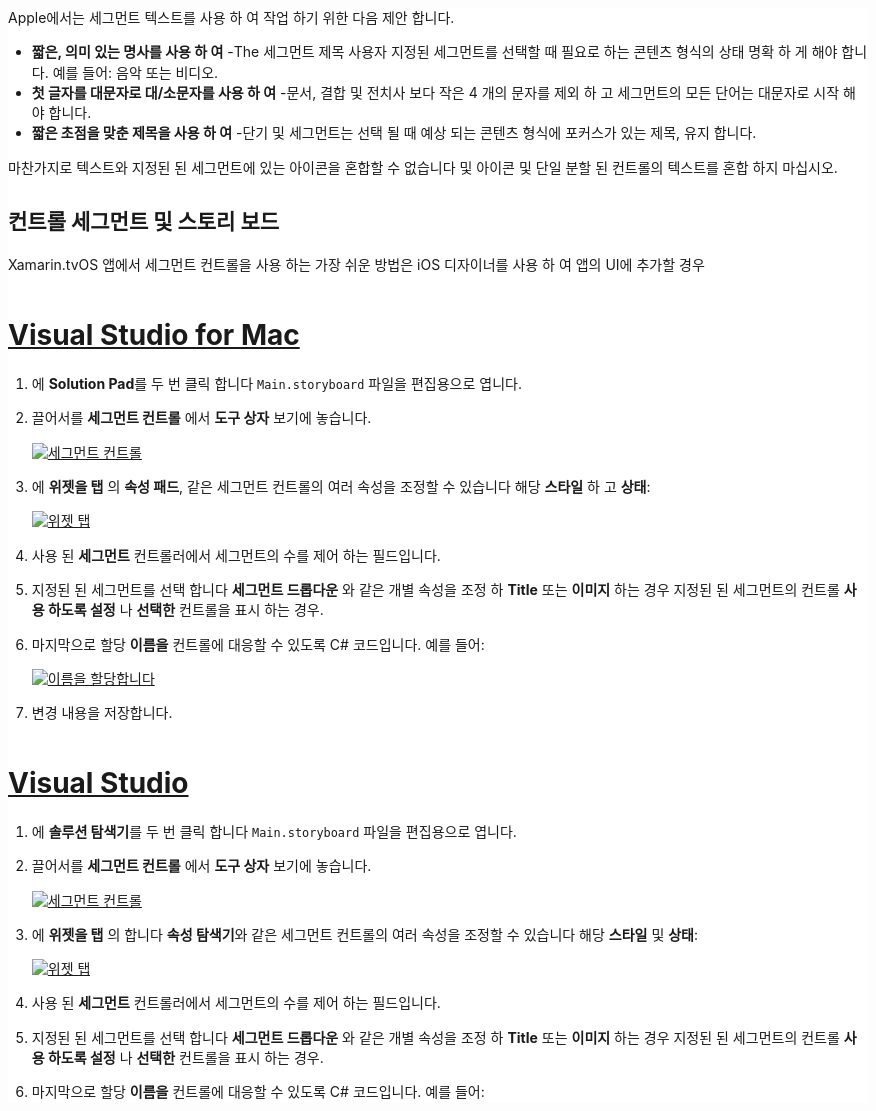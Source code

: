 Apple에서는 세그먼트 텍스트를 사용 하 여 작업 하기 위한 다음 제안 합니다.

- **짧은, 의미 있는 명사를 사용 하 여** -The 세그먼트 제목 사용자 지정된 세그먼트를 선택할 때 필요로 하는 콘텐츠 형식의 상태 명확 하 게 해야 합니다. 예를 들어: 음악 또는 비디오.
- **첫 글자를 대문자로 대/소문자를 사용 하 여** -문서, 결합 및 전치사 보다 작은 4 개의 문자를 제외 하 고 세그먼트의 모든 단어는 대문자로 시작 해야 합니다.
- **짧은 초점을 맞춘 제목을 사용 하 여** -단기 및 세그먼트는 선택 될 때 예상 되는 콘텐츠 형식에 포커스가 있는 제목, 유지 합니다.

마찬가지로 텍스트와 지정된 된 세그먼트에 있는 아이콘을 혼합할 수 없습니다 및 아이콘 및 단일 분할 된 컨트롤의 텍스트를 혼합 하지 마십시오.

<a name="Segment-Controls-and-Storyboards" />

## <a name="segment-controls-and-storyboards"></a>컨트롤 세그먼트 및 스토리 보드

Xamarin.tvOS 앱에서 세그먼트 컨트롤을 사용 하는 가장 쉬운 방법은 iOS 디자이너를 사용 하 여 앱의 UI에 추가할 경우

# <a name="visual-studio-for-mactabmacos"></a>[Visual Studio for Mac](#tab/macos)

1. 에 **Solution Pad**를 두 번 클릭 합니다 `Main.storyboard` 파일을 편집용으로 엽니다.
1. 끌어서를 **세그먼트 컨트롤** 에서 **도구 상자** 보기에 놓습니다. 

    [![](segmented-controls-images/segment02.png "세그먼트 컨트롤")](segmented-controls-images/segment02.png#lightbox)
1. 에 **위젯을 탭** 의 **속성 패드**, 같은 세그먼트 컨트롤의 여러 속성을 조정할 수 있습니다 해당 **스타일** 하 고 **상태**: 

    [![](segmented-controls-images/segment03.png "위젯 탭")](segmented-controls-images/segment03.png#lightbox)
1. 사용 된 **세그먼트** 컨트롤러에서 세그먼트의 수를 제어 하는 필드입니다.
1. 지정된 된 세그먼트를 선택 합니다 **세그먼트 드롭다운** 와 같은 개별 속성을 조정 하 **Title** 또는 **이미지** 하는 경우 지정된 된 세그먼트의 컨트롤  **사용 하도록 설정** 나 **선택한** 컨트롤을 표시 하는 경우.
1. 마지막으로 할당 **이름을** 컨트롤에 대응할 수 있도록 C# 코드입니다. 예를 들어: 

    [![](segmented-controls-images/segment04.png "이름을 할당합니다")](segmented-controls-images/segment04.png#lightbox)
1. 변경 내용을 저장합니다.

# <a name="visual-studiotabwindows"></a>[Visual Studio](#tab/windows)
    
1. 에 **솔루션 탐색기**를 두 번 클릭 합니다 `Main.storyboard` 파일을 편집용으로 엽니다.
1. 끌어서를 **세그먼트 컨트롤** 에서 **도구 상자** 보기에 놓습니다. 

    [![](segmented-controls-images/segment02-vs.png "세그먼트 컨트롤")](segmented-controls-images/segment02-vs.png#lightbox)
1. 에 **위젯을 탭** 의 합니다 **속성 탐색기**와 같은 세그먼트 컨트롤의 여러 속성을 조정할 수 있습니다 해당 **스타일** 및 **상태**: 

    [![](segmented-controls-images/segment03-vs.png "위젯 탭")](segmented-controls-images/segment03-vs.png#lightbox)
1. 사용 된 **세그먼트** 컨트롤러에서 세그먼트의 수를 제어 하는 필드입니다.
1. 지정된 된 세그먼트를 선택 합니다 **세그먼트 드롭다운** 와 같은 개별 속성을 조정 하 **Title** 또는 **이미지** 하는 경우 지정된 된 세그먼트의 컨트롤  **사용 하도록 설정** 나 **선택한** 컨트롤을 표시 하는 경우.
1. 마지막으로 할당 **이름을** 컨트롤에 대응할 수 있도록 C# 코드입니다. 예를 들어: 
